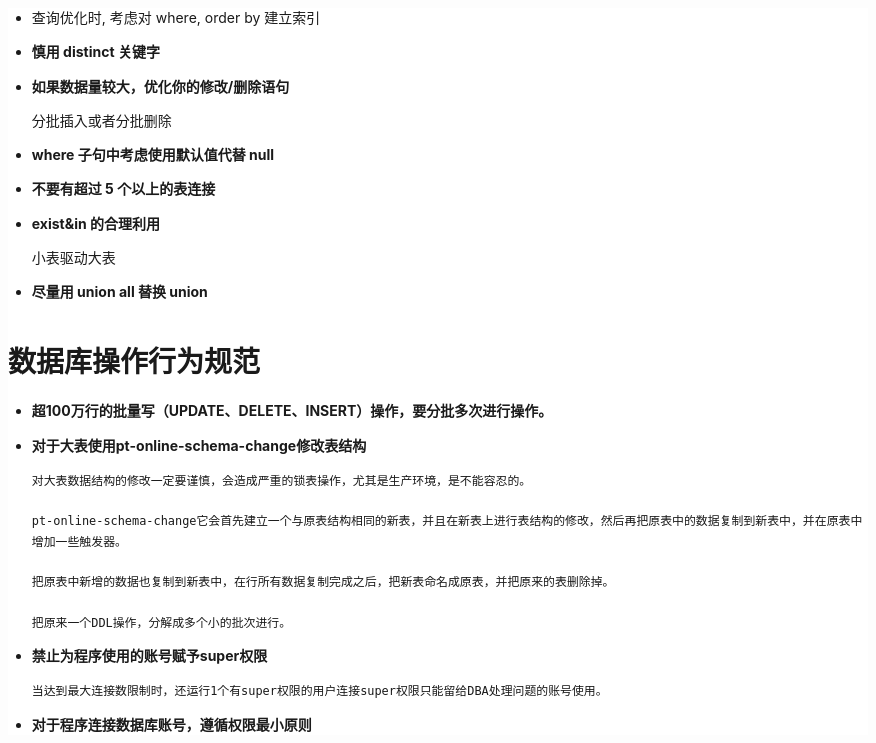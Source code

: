 * 查询优化时, 考虑对 where, order by 建立索引

* **慎用 distinct 关键字**

* **如果数据量较大，优化你的修改/删除语句**

  分批插入或者分批删除

* **where 子句中考虑使用默认值代替 null**

* **不要有超过 5 个以上的表连接**

* **exist&in 的合理利用**

  小表驱动大表

* **尽量用 union all 替换 union**

# **数据库操作行为规范**

* **超100万行的批量写（UPDATE、DELETE、INSERT）操作，要分批多次进行操作。**

* **对于大表使用pt-online-schema-change修改表结构**

  ```
  对大表数据结构的修改一定要谨慎，会造成严重的锁表操作，尤其是生产环境，是不能容忍的。
  
  pt-online-schema-change它会首先建立一个与原表结构相同的新表，并且在新表上进行表结构的修改，然后再把原表中的数据复制到新表中，并在原表中增加一些触发器。
  
  把原表中新增的数据也复制到新表中，在行所有数据复制完成之后，把新表命名成原表，并把原来的表删除掉。
  
  把原来一个DDL操作，分解成多个小的批次进行。
  ```

* **禁止为程序使用的账号赋予super权限**

  ```
  当达到最大连接数限制时，还运行1个有super权限的用户连接super权限只能留给DBA处理问题的账号使用。
  ```

* **对于程序连接数据库账号，遵循权限最小原则**
